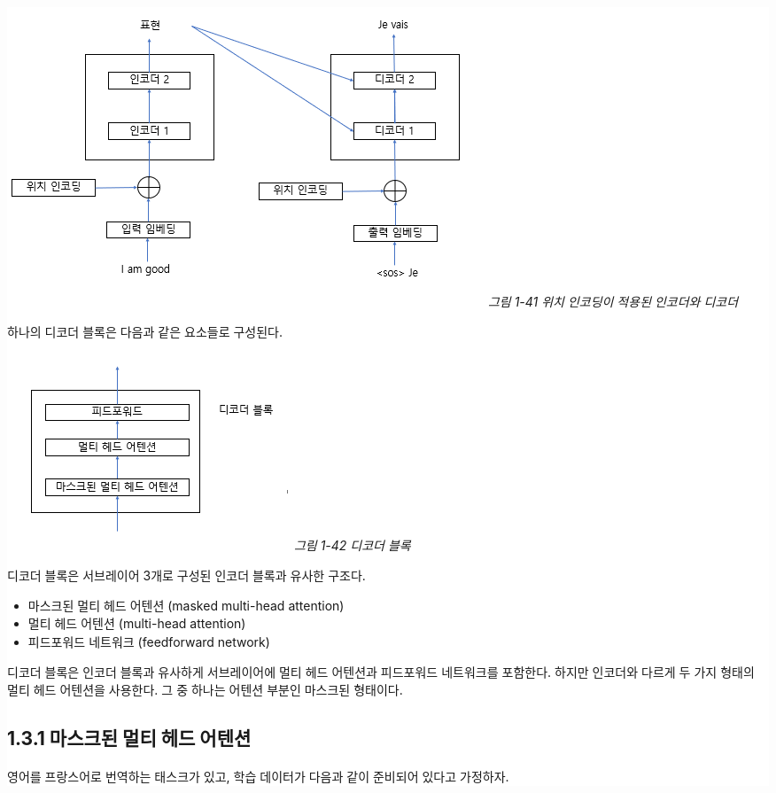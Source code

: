   <img src="/assets/img/transformer/decoder/img1-41.png" alt>
  <em>그림 1-41 위치 인코딩이 적용된 인코더와 디코더</em>
</p>

하나의 디코더 블록은 다음과 같은 요소들로 구성된다.

<p>
  <img src="/assets/img/transformer/decoder/img1-42.png" alt>
  <em>그림 1-42 디코더 블록</em>
</p>

디코더 블록은 서브레이어 3개로 구성된 인코더 블록과 유사한 구조다.

- 마스크된 멀티 헤드 어텐션 (masked multi-head attention)
- 멀티 헤드 어텐션 (multi-head attention)
- 피드포워드 네트워크 (feedforward network)

디코더 블록은 인코더 블록과 유사하게 서브레이어에 멀티 헤드 어텐션과 피드포워드 네트워크를 포함한다. 하지만 인코더와 다르게 두 가지 형태의 멀티 헤드 어텐션을 사용한다. 그 중 하나는 어텐션 부분인 마스크된 형태이다.

## 1.3.1 마스크된 멀티 헤드 어텐션

영어를 프랑스어로 번역하는 태스크가 있고, 학습 데이터가 다음과 같이 준비되어 있다고 가정하자.
